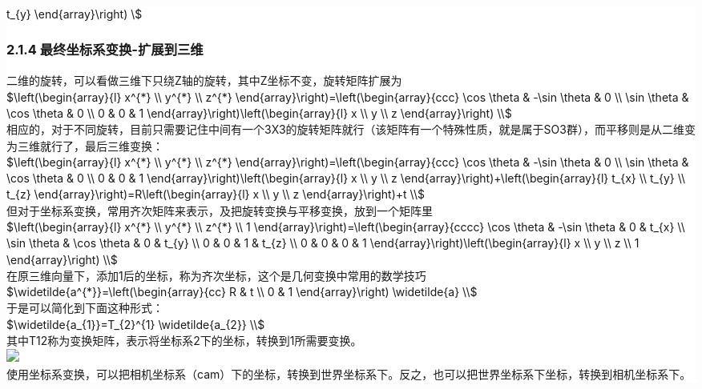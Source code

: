t_{y}
\end{array}\right) \\$
<a name="Wf4TK"></a>
### **2.1.4 最终坐标系变换-扩展到三维**
二维的旋转，可以看做三维下只绕Z轴的旋转，其中Z坐标不变，旋转矩阵扩展为<br />$\left(\begin{array}{l}
x^{*} \\
y^{*} \\
z^{*}
\end{array}\right)=\left(\begin{array}{ccc}
\cos \theta & -\sin \theta & 0 \\
\sin \theta & \cos \theta & 0 \\
0 & 0 & 1
\end{array}\right)\left(\begin{array}{l}
x \\
y \\
z
\end{array}\right) \\$<br />相应的，对于不同旋转，目前只需要记住中间有一个3X3的旋转矩阵就行（该矩阵有一个特殊性质，就是属于SO3群），而平移则是从二维变为三维就行了，最后三维变换：<br />$\left(\begin{array}{l}
x^{*} \\
y^{*} \\
z^{*}
\end{array}\right)=\left(\begin{array}{ccc}
\cos \theta & -\sin \theta & 0 \\
\sin \theta & \cos \theta & 0 \\
0 & 0 & 1
\end{array}\right)\left(\begin{array}{l}
x \\
y \\
z
\end{array}\right)+\left(\begin{array}{l}
t_{x} \\
t_{y} \\
t_{z}
\end{array}\right)=R\left(\begin{array}{l}
x \\
y \\
z
\end{array}\right)+t \\$<br />但对于坐标系变换，常用齐次矩阵来表示，及把旋转变换与平移变换，放到一个矩阵里<br />$\left(\begin{array}{l}
x^{*} \\
y^{*} \\
z^{*} \\
1
\end{array}\right)=\left(\begin{array}{cccc}
\cos \theta & -\sin \theta & 0 & t_{x} \\
\sin \theta & \cos \theta & 0 & t_{y} \\
0 & 0 & 1 & t_{z} \\
0 & 0 & 0 & 1
\end{array}\right)\left(\begin{array}{l}
x \\
y \\
z \\
1
\end{array}\right) \\$<br />在原三维向量下，添加1后的坐标，称为齐次坐标，这个是几何变换中常用的数学技巧<br />$\widetilde{a^{*}}=\left(\begin{array}{cc}
R & t \\
0 & 1
\end{array}\right) \widetilde{a} \\$<br />于是可以简化到下面这种形式：<br />$\widetilde{a_{1}}=T_{2}^{1} \widetilde{a_{2}} \\$<br />其中T12称为变换矩阵，表示将坐标系2下的坐标，转换到1所需要变换。<br />![](https://cdn.nlark.com/yuque/0/2023/png/1782698/1683986315890-867123ff-6466-4ee4-ad65-af6c568907a3.png#averageHue=%23fefdfd&from=url&height=330&id=JUMVx&originHeight=561&originWidth=1038&originalType=binary&ratio=1.25&rotation=0&showTitle=false&status=done&style=none&title=&width=611.2622680664062)<br />使用坐标系变换，可以把相机坐标系（cam）下的坐标，转换到世界坐标系下。反之，也可以把世界坐标系下坐标，转换到相机坐标系下。
<a name="zqujT"></a>